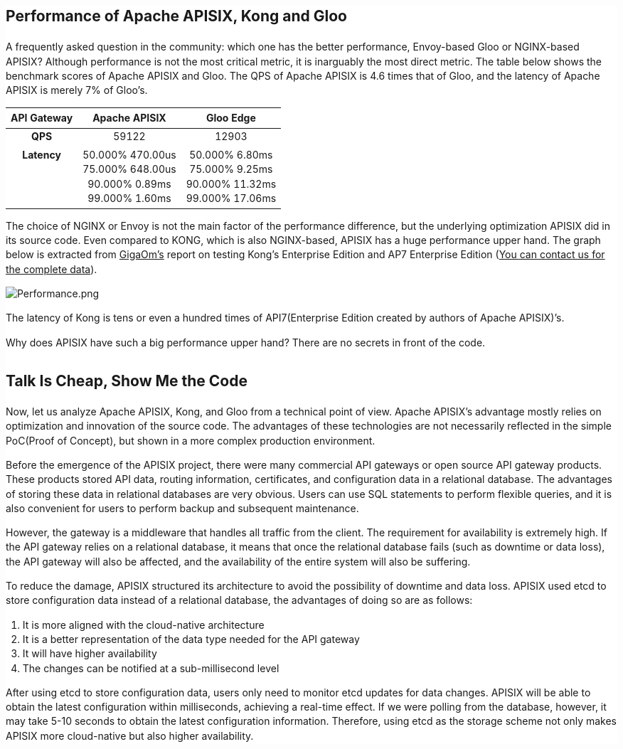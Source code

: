 ## Performance of Apache APISIX, Kong and Gloo

A frequently asked question in the community: which one has the better performance, Envoy-based Gloo or NGINX-based APISIX? Although performance is not the most critical metric, it is inarguably the most direct metric. The table below shows the benchmark scores of Apache APISIX and Gloo. The QPS of Apache APISIX is 4.6 times that of Gloo, and the latency of Apache APISIX is merely 7% of Gloo’s.

| **API Gateway** |                              Apache APISIX                               |                               Gloo Edge                                |
| :-------------: | :----------------------------------------------------------------------: | :--------------------------------------------------------------------: |
|     **QPS**     |                                  59122                                   |                                 12903                                  |
|   **Latency**   | 50.000% 470.00us<br/>75.000% 648.00us<br/>90.000% 0.89ms<br/>99.000% 1.60ms | 50.000% 6.80ms<br/>75.000% 9.25ms<br/>90.000% 11.32ms<br/>99.000% 17.06ms |

The choice of NGINX or Envoy is not the main factor of the performance difference, but the underlying optimization APISIX did in its source code. Even compared to KONG, which is also NGINX-based, APISIX has a huge performance upper hand. The graph below is extracted from [GigaOm’s](https://gigaom.com/) report on testing Kong’s Enterprise Edition and AP7 Enterprise Edition ([You can contact us for the complete data](https://api7.ai/request-demo/)).

![Performance.png](https://static.apiseven.com/2022/09/13/6320574ba0244.png)

The latency of Kong is tens or even a hundred times of API7(Enterprise Edition created by authors of Apache APISIX)’s.

Why does APISIX have such a big performance upper hand? There are no secrets in front of the code.

## Talk Is Cheap, Show Me the Code

Now, let us analyze Apache APISIX, Kong, and Gloo from a technical point of view. Apache APISIX’s advantage mostly relies on optimization and innovation of the source code. The advantages of these technologies are not necessarily reflected in the simple PoC(Proof of Concept), but shown in a more complex production environment.

Before the emergence of the APISIX project, there were many commercial API gateways or open source API gateway products. These products stored API data, routing information, certificates, and configuration data in a relational database. The advantages of storing these data in relational databases are very obvious. Users can use SQL statements to perform flexible queries, and it is also convenient for users to perform backup and subsequent maintenance.

However, the gateway is a middleware that handles all traffic from the client. The requirement for availability is extremely high. If the API gateway relies on a relational database, it means that once the relational database fails (such as downtime or data loss), the API gateway will also be affected, and the availability of the entire system will also be suffering.

To reduce the damage, APISIX structured its architecture to avoid the possibility of downtime and data loss. APISIX used etcd to store configuration data instead of a relational database, the advantages of doing so are as follows:

1. It is more aligned with the cloud-native architecture
2. It is a better representation of the data type needed for the API gateway
3. It will have higher availability
4. The changes can be notified at a sub-millisecond level

After using etcd to store configuration data, users only need to monitor etcd updates for data changes. APISIX will be able to obtain the latest configuration within milliseconds, achieving a real-time effect. If we were polling from the database, however, it may take 5-10 seconds to obtain the latest configuration information. Therefore, using etcd as the storage scheme not only makes APISIX more cloud-native but also higher availability.
